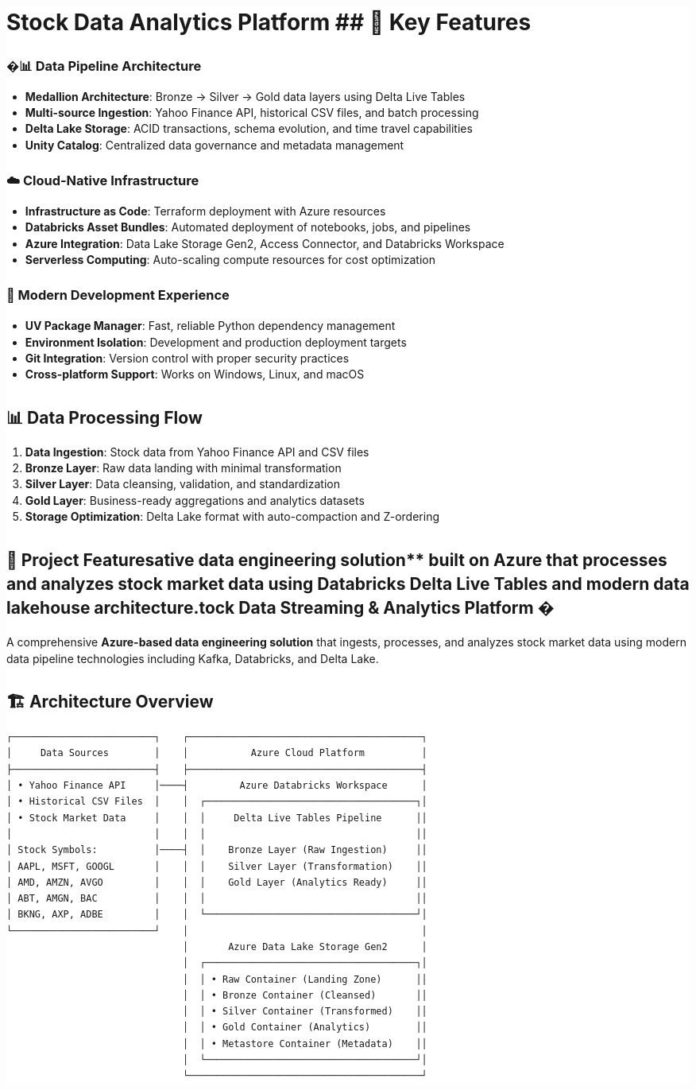 # Stock Data Analytics Platform ## 🚀 Key Features

### �📊 Data Pipeline Architecture
- **Medallion Architecture**: Bronze → Silver → Gold data layers using Delta Live Tables
- **Multi-source Ingestion**: Yahoo Finance API, historical CSV files, and batch processing
- **Delta Lake Storage**: ACID transactions, schema evolution, and time travel capabilities
- **Unity Catalog**: Centralized data governance and metadata management

### ☁️ Cloud-Native Infrastructure
- **Infrastructure as Code**: Terraform deployment with Azure resources
- **Databricks Asset Bundles**: Automated deployment of notebooks, jobs, and pipelines
- **Azure Integration**: Data Lake Storage Gen2, Access Connector, and Databricks Workspace
- **Serverless Computing**: Auto-scaling compute resources for cost optimization

### 🔧 Modern Development Experience
- **UV Package Manager**: Fast, reliable Python dependency management
- **Environment Isolation**: Development and production deployment targets
- **Git Integration**: Version control with proper security practices
- **Cross-platform Support**: Works on Windows, Linux, and macOS

## 📊 Data Processing Flow

1. **Data Ingestion**: Stock data from Yahoo Finance API and CSV files
2. **Bronze Layer**: Raw data landing with minimal transformation
3. **Silver Layer**: Data cleansing, validation, and standardization
4. **Gold Layer**: Business-ready aggregations and analytics datasets
5. **Storage Optimization**: Delta Lake format with auto-compaction and Z-ordering

## 🎯 Project Featuresative data engineering solution** built on Azure that processes and analyzes stock market data using Databricks Delta Live Tables and modern data lakehouse architecture.tock Data Streaming & Analytics Platform �

A comprehensive **Azure-based data engineering solution** that ingests, processes, and analyzes stock market data using modern data pipeline technologies including Kafka, Databricks, and Delta Lake.

## 🏗️ Architecture Overview

```
┌─────────────────────────┐    ┌─────────────────────────────────────────┐
│     Data Sources        │    │           Azure Cloud Platform          │
├─────────────────────────┤    ├─────────────────────────────────────────┤
│ • Yahoo Finance API     │────┤         Azure Databricks Workspace      │
│ • Historical CSV Files  │    │  ┌─────────────────────────────────────┐│
│ • Stock Market Data     │    │  │     Delta Live Tables Pipeline      ││
│                         │    │  │                                     ││
│ Stock Symbols:          │────┤  │    Bronze Layer (Raw Ingestion)     ││
│ AAPL, MSFT, GOOGL       │    │  │    Silver Layer (Transformation)    ││
│ AMD, AMZN, AVGO         │    │  │    Gold Layer (Analytics Ready)     ││
│ ABT, AMGN, BAC          │    │  │                                     ││
│ BKNG, AXP, ADBE         │    │  └─────────────────────────────────────┘│
└─────────────────────────┘    │                                         │
                               │       Azure Data Lake Storage Gen2      │
                               │  ┌─────────────────────────────────────┐│
                               │  │ • Raw Container (Landing Zone)      ││
                               │  │ • Bronze Container (Cleansed)       ││
                               │  │ • Silver Container (Transformed)    ││
                               │  │ • Gold Container (Analytics)        ││
                               │  │ • Metastore Container (Metadata)    ││
                               │  └─────────────────────────────────────┘│
                               └─────────────────────────────────────────┘
```
